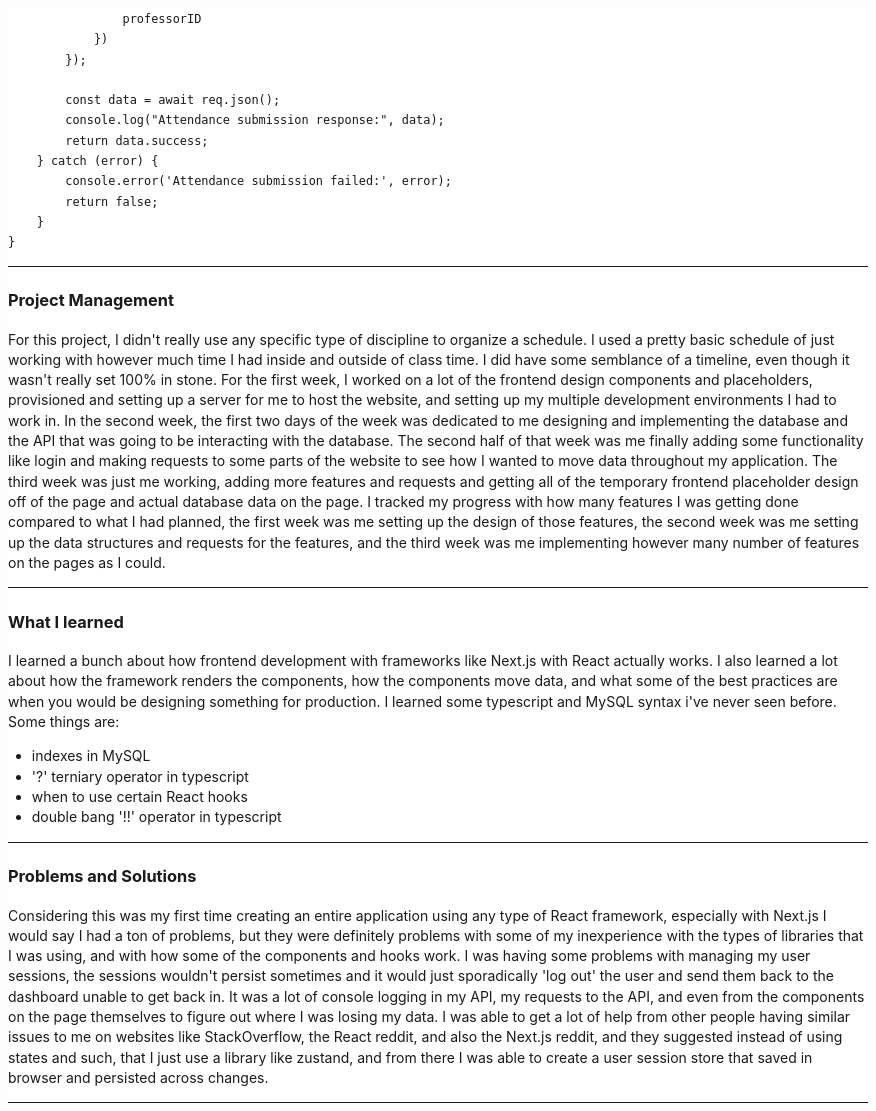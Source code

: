```
                professorID
            })
        });
        
        const data = await req.json();
        console.log("Attendance submission response:", data);
        return data.success;
    } catch (error) {
        console.error('Attendance submission failed:', error);
        return false;
    }
}
```

---

### Project Management

For this project, I didn't really use any specific type of discipline to organize a schedule. I used a pretty basic schedule of just working with however much time I had inside and outside of class time. I did have some semblance of a timeline, even though it wasn't really set 100% in stone. For the first week, I worked on a lot of the frontend design components and placeholders, provisioned and setting up a server for me to host the website, and setting up my multiple development environments I had to work in. In the second week, the first two days of the week was dedicated to me designing and implementing the database and the API that was going to be interacting with the database. The second half of that week was me finally adding some functionality like login and making requests to some parts of the website to see how I wanted to move data throughout my application. The third week was just me working, adding more features and requests and getting all of the temporary frontend placeholder design off of the page and actual database data on the page. I tracked my progress with how many features I was getting done compared to what I had planned, the first week was me setting up the design of those features, the second week was me setting up the data structures and requests for the features, and the third week was me implementing however many number of features on the pages as I could.

---

### What I learned

I learned a bunch about how frontend development with frameworks like Next.js with React actually works. I also learned a lot about how the framework renders the components, how the components move data, and what some of the best practices are when you would be designing something for production. I learned some typescript and MySQL syntax i've never seen before. Some things are:
* indexes in MySQL
* '?' terniary operator in typescript
* when to use certain React hooks
* double bang '!!' operator in typescript

--- 

### Problems and Solutions

Considering this was my first time creating an entire application using any type of React framework, especially with Next.js I would say I had a ton of problems, but they were definitely problems with some of my inexperience with the types of libraries that I was using, and with how some of the components and hooks work. I was having some problems with managing my user sessions, the sessions wouldn't persist sometimes and  it would just sporadically 'log out' the user and send them back to the dashboard unable to get back in. It was a lot of console logging in my API, my requests to the API, and even from the components on the page themselves to figure out where I was losing my data. I was able to get a lot of help from other people having similar issues to me on websites like StackOverflow, the React reddit, and also the Next.js reddit, and they suggested instead of using states and such, that I just use a library like zustand, and from there I was able to create a user session store that saved in browser and persisted across changes.

---